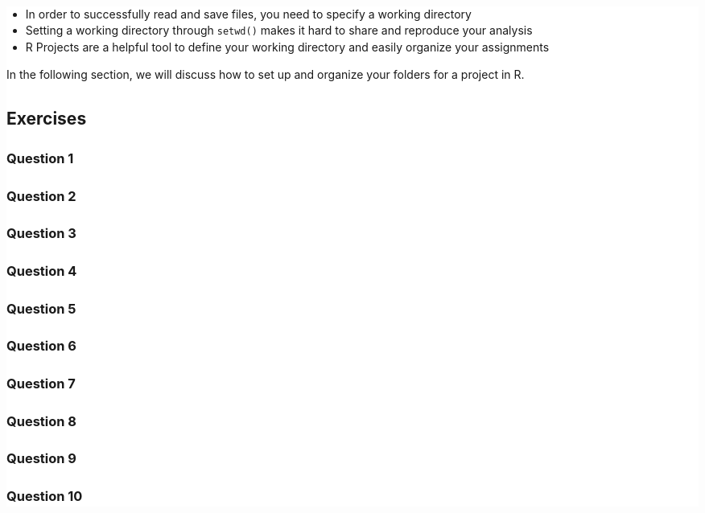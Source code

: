 * In order to successfully read and save files, you need to specify a working directory
* Setting a working directory through `setwd()` makes it hard to share and reproduce your analysis
* R Projects are a helpful tool to define your working directory and easily organize your assignments 

In the following section, we will discuss how to set up and organize your folders for a project in R.


## Exercises

### Question 1

### Question 2

### Question 3

### Question 4

### Question 5

### Question 6

### Question 7

### Question 8

### Question 9

### Question 10
